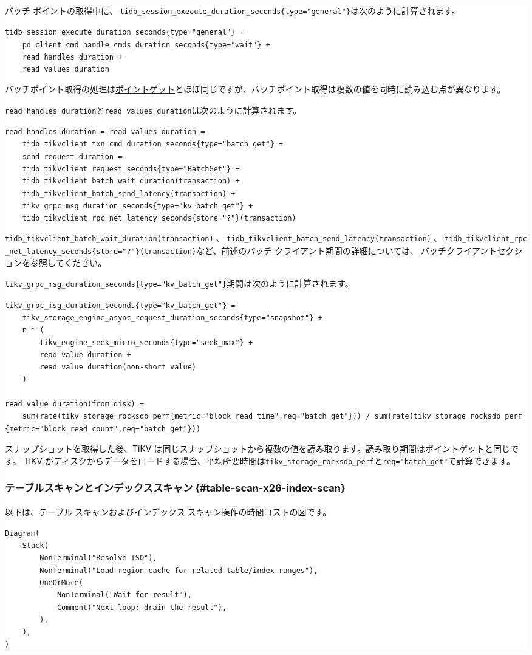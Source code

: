 バッチ ポイントの取得中に、 `tidb_session_execute_duration_seconds{type="general"}`は次のように計算されます。

```text
tidb_session_execute_duration_seconds{type="general"} =
    pd_client_cmd_handle_cmds_duration_seconds{type="wait"} +
    read handles duration +
    read values duration
```

バッチポイント取得の処理は[ポイントゲット](#point-get)とほぼ同じですが、バッチポイント取得は複数の値を同時に読み込む点が異なります。

`read handles duration`と`read values duration`は次のように計算されます。

```text
read handles duration = read values duration =
    tidb_tikvclient_txn_cmd_duration_seconds{type="batch_get"} =
    send request duration =
    tidb_tikvclient_request_seconds{type="BatchGet"} =
    tidb_tikvclient_batch_wait_duration(transaction) +
    tidb_tikvclient_batch_send_latency(transaction) +
    tikv_grpc_msg_duration_seconds{type="kv_batch_get"} +
    tidb_tikvclient_rpc_net_latency_seconds{store="?"}(transaction)
```

`tidb_tikvclient_batch_wait_duration(transaction)` 、 `tidb_tikvclient_batch_send_latency(transaction)` 、 `tidb_tikvclient_rpc_net_latency_seconds{store="?"}(transaction)`など、前述のバッチ クライアント期間の詳細については、 [バッチクライアント](#batch-client)セクションを参照してください。

`tikv_grpc_msg_duration_seconds{type="kv_batch_get"}`期間は次のように計算されます。

```text
tikv_grpc_msg_duration_seconds{type="kv_batch_get"} =
    tikv_storage_engine_async_request_duration_seconds{type="snapshot"} +
    n * (
        tikv_engine_seek_micro_seconds{type="seek_max"} +
        read value duration +
        read value duration(non-short value)
    )

read value duration(from disk) =
    sum(rate(tikv_storage_rocksdb_perf{metric="block_read_time",req="batch_get"})) / sum(rate(tikv_storage_rocksdb_perf{metric="block_read_count",req="batch_get"}))
```

スナップショットを取得した後、TiKV は同じスナップショットから複数の値を読み取ります。読み取り期間は[ポイントゲット](#point-get)と同じです。 TiKV がディスクからデータをロードする場合、平均所要時間は`tikv_storage_rocksdb_perf`と`req="batch_get"`で計算できます。

### テーブルスキャンとインデックススキャン {#table-scan-x26-index-scan}

以下は、テーブル スキャンおよびインデックス スキャン操作の時間コストの図です。

```railroad+diagram
Diagram(
    Stack(
        NonTerminal("Resolve TSO"),
        NonTerminal("Load region cache for related table/index ranges"),
        OneOrMore(
            NonTerminal("Wait for result"),
            Comment("Next loop: drain the result"),
        ),
    ),
)
```
